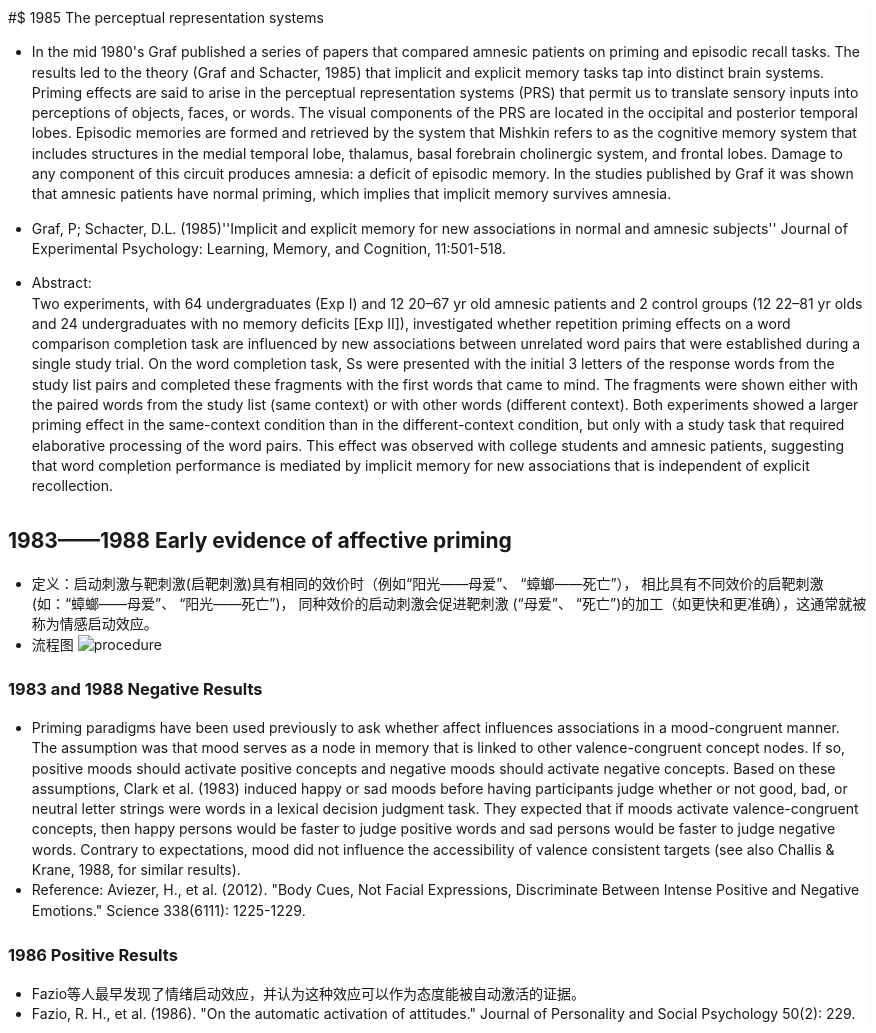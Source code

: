 #$ 1985 The perceptual representation systems  
* In the mid 1980's Graf published a series of papers that compared amnesic patients on priming and episodic recall tasks. The results led to the theory (Graf and Schacter, 1985) that implicit and explicit memory tasks tap into distinct brain systems. Priming effects are said to arise in the perceptual representation systems (PRS) that permit us to translate sensory inputs into perceptions of objects, faces, or words. The visual components of the PRS are located in the occipital and posterior temporal lobes. Episodic memories are formed and retrieved by the system that Mishkin refers to as the cognitive memory system that includes structures in the medial temporal lobe, thalamus, basal forebrain cholinergic system, and frontal lobes. Damage to any component of this circuit produces amnesia: a deficit of episodic memory. In the studies published by Graf it was shown that amnesic patients have normal priming, which implies that implicit memory survives amnesia.  

* Graf, P; Schacter, D.L. (1985)''Implicit and explicit memory for new associations in normal and amnesic subjects'' Journal of Experimental Psychology: Learning, Memory, and Cognition, 11:501-518.  
* Abstract:  
Two experiments, with 64 undergraduates (Exp I) and 12 20–67 yr old amnesic patients and 2 control groups (12 22–81 yr olds and 24 undergraduates with no memory deficits [Exp II]), investigated whether repetition priming effects on a word comparison completion task are influenced by new associations between unrelated word pairs that were established during a single study trial. On the word completion task, Ss were presented with the initial 3 letters of the response words from the study list pairs and completed these fragments with the first words that came to mind. The fragments were shown either with the paired words from the study list (same context) or with other words (different context). Both experiments showed a larger priming effect in the same-context condition than in the different-context condition, but only with a study task that required elaborative processing of the word pairs. This effect was observed with college students and amnesic patients, suggesting that word completion performance is mediated by implicit memory for new associations that is independent of explicit recollection.

## 1983——1988 Early evidence of affective priming
* 定义：启动刺激与靶刺激(启靶刺激)具有相同的效价时（例如“阳光——母爱”、 “蟑螂——死亡”）， 相比具有不同效价的启靶刺激 (如：“蟑螂——母爱”、 “阳光——死亡”)， 同种效价的启动刺激会促进靶刺激 (“母爱”、 “死亡”)的加工（如更快和更准确），这通常就被称为情感启动效应。
* 流程图
![procedure](http://p24kfvgv3.bkt.clouddn.com/18-1-6/5437290.jpg)

### 1983 and 1988 Negative Results
* Priming paradigms have been used previously to ask whether affect influences associations in a mood-congruent manner. The assumption was that mood serves as a node in memory that is linked to other valence-congruent concept nodes. If so, positive moods should activate positive concepts and negative moods should activate negative concepts. Based on these assumptions, Clark et al. (1983) induced happy or sad moods before having participants judge whether or not good, bad, or neutral letter strings were words in a lexical decision judgment task. They expected that if moods activate valence-congruent concepts, then happy persons would be faster to judge positive words and sad persons would be faster to judge negative words. Contrary to expectations, mood did not influence the accessibility of valence consistent targets (see also Challis & Krane, 1988, for similar results).
* Reference: Aviezer, H., et al. (2012). "Body Cues, Not Facial Expressions, Discriminate Between Intense Positive and Negative Emotions." Science 338(6111): 1225-1229.

### 1986 Positive Results
* Fazio等人最早发现了情绪启动效应，并认为这种效应可以作为态度能被自动激活的证据。
* Fazio, R. H., et al. (1986). "On the automatic activation of attitudes." Journal of Personality and Social Psychology 50(2): 229.
